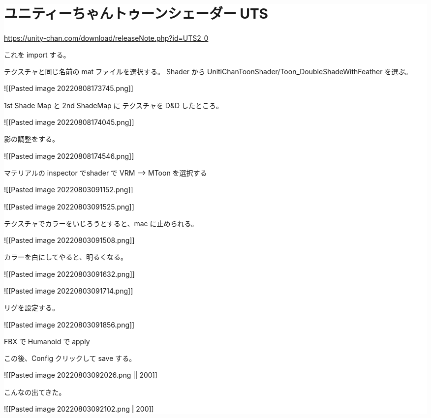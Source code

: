 
# ユニティーちゃんトゥーンシェーダー UTS

https://unity-chan.com/download/releaseNote.php?id=UTS2_0

これを import する。

テクスチャと同じ名前の mat ファイルを選択する。
Shader から UnitiChanToonShader/Toon_DoubleShadeWithFeather を選ぶ。

![[Pasted image 20220808173745.png]]


1st Shade Map と 2nd ShadeMap に テクスチャを D&D したところ。

![[Pasted image 20220808174045.png]]

影の調整をする。

![[Pasted image 20220808174546.png]]







マテリアルの inspector でshader  で VRM --> MToon を選択する

![[Pasted image 20220803091152.png]]


![[Pasted image 20220803091525.png]]

テクスチャでカラーをいじろうとすると、mac に止められる。


![[Pasted image 20220803091508.png]]

カラーを白にしてやると、明るくなる。

![[Pasted image 20220803091632.png]]

![[Pasted image 20220803091714.png]]


リグを設定する。

![[Pasted image 20220803091856.png]]

FBX で Humanoid で apply

この後、Config クリックして save する。

![[Pasted image 20220803092026.png || 200]]

こんなの出てきた。

![[Pasted image 20220803092102.png | 200]]
